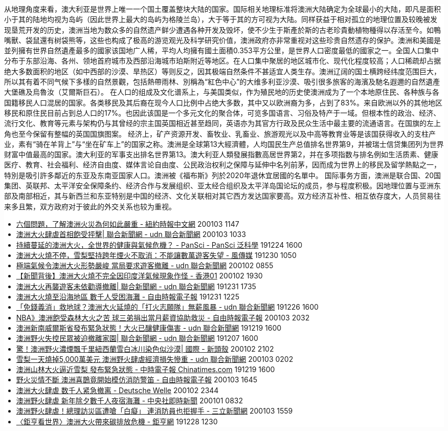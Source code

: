 从地理角度来看，澳大利亚是世界上唯一一个国土覆盖整块大陆的国家。国际相关地理标准将澳洲大陆确定为全球最小的大陆，即凡是面积小于其的陆地均视为岛屿（因此世界上最大的岛屿为格陵兰岛），大于等于其的方可视为大陆。同样获益于相对孤立的地理位置及较晚被发现垦荒开发的历史，澳洲当地为数众多的自然遗产鲜少遭遇各种开发及毁坏，使不少生于斯產於斯的古老珍貴動植物種得以存活至今。如鴨嘴獸、袋鼠還有树袋熊等，这些也构成了极高的游览观光及科学研究价值，澳洲政府亦非常重视对这些珍贵自然遗存的保护。澳洲和美國是並列擁有世界自然遺產最多的國家该国地广人稀，平均人均擁有國土面積0.353平方公里，是世界人口密度最低的國家之一。全国人口集中分布于东部沿海、各州、领地首府城市及西部沿海城市珀斯附近等地区。在人口集中聚居的地区城市化、现代化程度较高；人口稀疏却占据绝大多数面积的地区（如中西部的沙漠、旱热区）等则反之，因其极端自然条件不甚适宜人类生存。澳洲辽阔的国土横跨经纬度范围巨大，所以其有着不同气候下多樣的自然景觀，包括熱帶雨林、別稱為“紅色中心”的大维多利亚沙漠、吸引很多旅客的海濱及馳名遐邇的自然遺產大堡礁及烏魯汝（艾爾斯巨石）。
在人口的组成及文化谱系上，与美国类似，作为殖民地的历史使澳洲成为了一个本地原住民、各种族与各国籍移民人口混居的国家。各类移民及其后裔在现今人口比例中占绝大多数，其中又以欧洲裔为多，占到了83%。来自欧洲以外的其他地区移民和原住民目前占到总人口的17%。也因此该国是一个多元文化的聚合体，可览多国语言、习俗及特产于一域。但根本性的政治、经济、流行文化、教育等元素与架构仍与其曾经的宗主国英国相近甚至趋同，英语亦为其官方行政及民众生活中最主要的流通语言。在国旗的左上角也至今保留有整幅的英国国旗图案。
经济上，矿产资源开发、畜牧业、乳畜业、旅游观光以及中高等教育业等是该国获得收入的支柱产业，素有“骑在羊背上”与“坐在矿车上”的国家之称。澳洲是全球第13大經濟體，人均国民生产总值排名世界第9，并被瑞士信贷集团列为世界财富中值最高的国家。澳大利亚的军事支出排名世界第13。澳大利亚人類發展指數高居世界第2，并在多项指数与排名例如生活质素、健康医疗、教育、社会福利、经济自由度、媒体言论自由度、公民政治权利之保障与延伸中名列前茅，因而成为世界上的移民及留学熱點之一，特別是吸引許多鄰近的东亚及东南亚国家人口。澳洲被《福布斯》列於2020年退休宜居國的名單中。
国际事务方面，澳洲是联合国、20国集团、英联邦、太平洋安全保障条约、经济合作与发展组织、亚太经合组织及太平洋岛国论坛的成员，参与程度积极。因地理位置与亚洲东部及南部相近，其与新西兰和东亚特别是中国的经济、文化关联相对其它西方发达国家要高。双方经济互补性、相互依存度大，人员贸易往来多且繁，双方政府对于彼此的外交关系也较为重视。
- [六個問題，了解澳洲火災為何如此嚴重 - 紐約時報中文網](https://cn.nytimes.com/asia-pacific/20200103/oz-fire-explainer/zh-hant/ "六個問題，了解澳洲火災為何如此嚴重 - 紐約時報中文網") 200103 1147
- [澳洲大火肆虐首相飽受抨擊| 聯合新聞網 - udn 聯合新聞網](https://udn.com/news/story/6809/4264869 "澳洲大火肆虐首相飽受抨擊| 聯合新聞網 - udn 聯合新聞網") 200103 1033
- [持續蔓延的澳洲大火，全世界的健康與氣候危機？ - PanSci - PanSci 泛科學](https://pansci.asia/archives/175959 "持續蔓延的澳洲大火，全世界的健康與氣候危機？ - PanSci - PanSci 泛科學") 191224 1600
- [澳洲大火燒不停，雪梨堅持跨年煙火不取消：不能讓數萬遊客失望 - 風傳媒](https://www.storm.mg/article/2121739 "澳洲大火燒不停，雪梨堅持跨年煙火不取消：不能讓數萬遊客失望 - 風傳媒") 191230 1050
- [極端氣候令澳洲大火形勢嚴峻 當局要求遊客撤離 - udn 聯合新聞網](https://udn.com/news/story/6809/4262697 "極端氣候令澳洲大火形勢嚴峻 當局要求遊客撤離 - udn 聯合新聞網") 200102 0855
- [【新聞背後】澳洲大火燒不完全因印度洋氣候現象作怪 - 香港01](https://www.hk01.com/%E4%B8%96%E7%95%8C%E8%AA%AA/416781/%E6%96%B0%E8%81%9E%E8%83%8C%E5%BE%8C-%E6%BE%B3%E6%B4%B2%E5%A4%A7%E7%81%AB%E7%87%92%E4%B8%8D%E5%AE%8C-%E5%85%A8%E5%9B%A0%E5%8D%B0%E5%BA%A6%E6%B4%8B%E6%B0%A3%E5%80%99%E7%8F%BE%E8%B1%A1%E4%BD%9C%E6%80%AA "【新聞背後】澳洲大火燒不完全因印度洋氣候現象作怪 - 香港01") 200102 1930
- [澳洲大火再襲遊客未依勸導撤離| 聯合新聞網 - udn 聯合新聞網](https://udn.com/news/story/6809/4260163 "澳洲大火再襲遊客未依勸導撤離| 聯合新聞網 - udn 聯合新聞網") 191231 1735
- [澳洲大火燒至沿海地區 數千人受困海灘 - 自由時報電子報](https://news.ltn.com.tw/news/world/breakingnews/3025457 "澳洲大火燒至沿海地區 數千人受困海灘 - 自由時報電子報") 191231 1225
- [「免錢義消」救地球？澳洲大火延燒的「打火志願隊」無薪風暴 - udn 聯合新聞網](https://global.udn.com/global_vision/story/8662/4248553 "「免錢義消」救地球？澳洲大火延燒的「打火志願隊」無薪風暴 - udn 聯合新聞網") 191226 1600
- [NBA》澳洲飽受森林大火之苦 球三弟捐出當月薪資協助救災 - 自由時報電子報](https://sports.ltn.com.tw/news/breakingnews/3029081 "NBA》澳洲飽受森林大火之苦 球三弟捐出當月薪資協助救災 - 自由時報電子報") 200103 2032
- [澳洲新南威爾斯省發布緊急狀態！大火已釀健康傷害 - udn 聯合新聞網](https://udn.com/news/story/6809/4235996 "澳洲新南威爾斯省發布緊急狀態！大火已釀健康傷害 - udn 聯合新聞網") 191219 1600
- [澳洲野火失控民眾被迫撤離家園| 聯合新聞網 - udn 聯合新聞網](https://udn.com/news/story/6809/4212370 "澳洲野火失控民眾被迫撤離家園| 聯合新聞網 - udn 聯合新聞網") 191207 1600
- [驚！澳洲野火濃煙飄千里紐西蘭雪白冰川染色似沙漠| 國際 - 新頭殼](https://newtalk.tw/news/view/2020-01-02/349051 "驚！澳洲野火濃煙飄千里紐西蘭雪白冰川染色似沙漠| 國際 - 新頭殼") 200102 2102
- [雪梨一天燒掉5,000萬美元 澳洲野火肆虐經濟損失慘重 - udn 聯合新聞網](https://udn.com/news/story/6811/4264562 "雪梨一天燒掉5,000萬美元 澳洲野火肆虐經濟損失慘重 - udn 聯合新聞網") 200103 0202
- [澳洲山林大火逼近雪梨 發布緊急狀態 - 中時電子報 Chinatimes.com](https://www.chinatimes.com/realtimenews/20191219004191-260408 "澳洲山林大火逼近雪梨 發布緊急狀態 - 中時電子報 Chinatimes.com") 191219 1600
- [野火災情不斷 澳洲喜鵲竟開始模仿消防警笛 - 自由時報電子報](https://news.ltn.com.tw/news/world/breakingnews/3028907 "野火災情不斷 澳洲喜鵲竟開始模仿消防警笛 - 自由時報電子報") 200103 1645
- [澳洲大火肆虐 数千人紧急撤离 - Deutsche Welle](https://www.dw.com/zh/%E6%BE%B3%E6%B4%B2%E5%A4%A7%E7%81%AB%E8%82%86%E8%99%90-%E6%95%B0%E5%8D%83%E4%BA%BA%E7%B4%A7%E6%80%A5%E6%92%A4%E7%A6%BB/a-51863329 "澳洲大火肆虐 数千人紧急撤离 - Deutsche Welle") 200102 2344
- [澳洲野火肆虐 新年除夕數千人夜宿海灘 - 中央社即時新聞](https://www.cna.com.tw/news/firstnews/201912310379.aspx "澳洲野火肆虐 新年除夕數千人夜宿海灘 - 中央社即時新聞") 200101 0832
- [澳洲野火肆虐！總理訪災區遭嗆「白癡」 連消防員也拒握手 - 三立新聞網](https://www.setn.com/News.aspx?NewsID=665582 "澳洲野火肆虐！總理訪災區遭嗆「白癡」 連消防員也拒握手 - 三立新聞網") 200103 1559
- [〈鉅亨看世界〉澳洲大火帶來碳排放危機 - 鉅亨網](https://news.cnyes.com/news/id/4427408 "〈鉅亨看世界〉澳洲大火帶來碳排放危機 - 鉅亨網") 191228 1230
